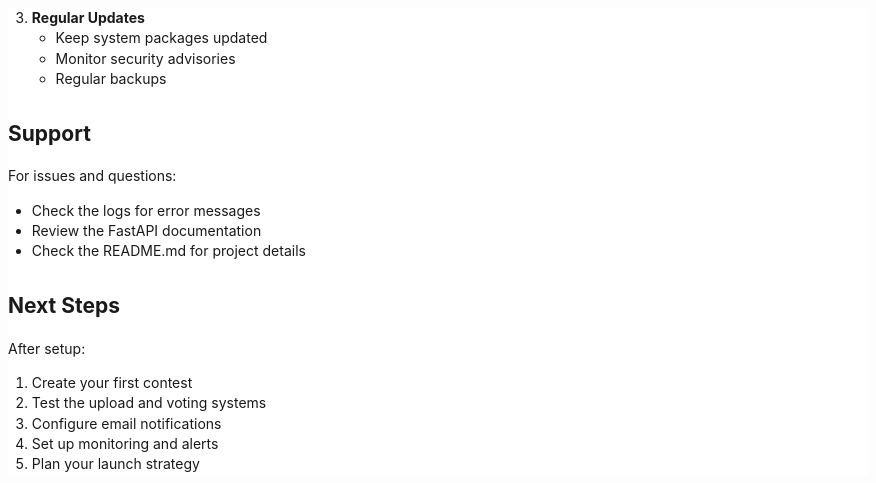 3. **Regular Updates**
   - Keep system packages updated
   - Monitor security advisories
   - Regular backups

## Support

For issues and questions:
- Check the logs for error messages
- Review the FastAPI documentation
- Check the README.md for project details

## Next Steps

After setup:
1. Create your first contest
2. Test the upload and voting systems
3. Configure email notifications
4. Set up monitoring and alerts
5. Plan your launch strategy
